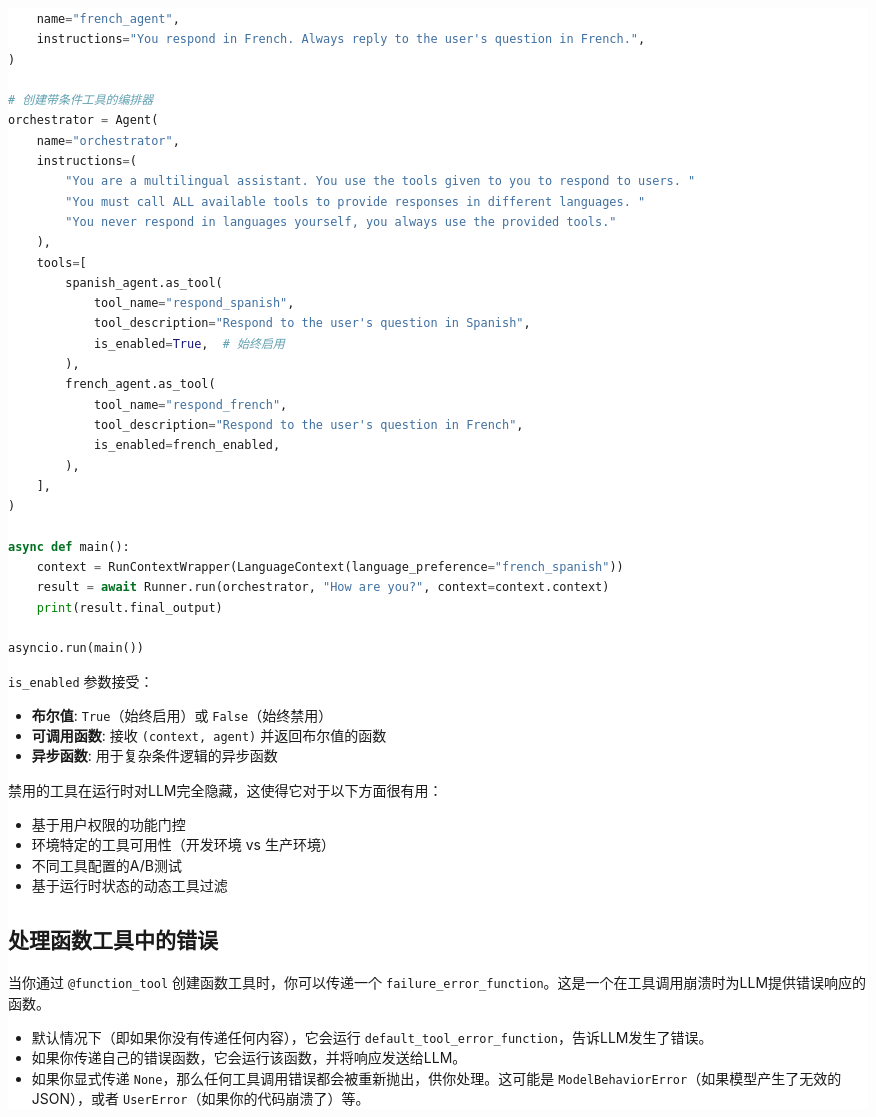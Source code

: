 ```python
    name="french_agent",
    instructions="You respond in French. Always reply to the user's question in French.",
)

# 创建带条件工具的编排器
orchestrator = Agent(
    name="orchestrator",
    instructions=(
        "You are a multilingual assistant. You use the tools given to you to respond to users. "
        "You must call ALL available tools to provide responses in different languages. "
        "You never respond in languages yourself, you always use the provided tools."
    ),
    tools=[
        spanish_agent.as_tool(
            tool_name="respond_spanish",
            tool_description="Respond to the user's question in Spanish",
            is_enabled=True,  # 始终启用
        ),
        french_agent.as_tool(
            tool_name="respond_french",
            tool_description="Respond to the user's question in French",
            is_enabled=french_enabled,
        ),
    ],
)

async def main():
    context = RunContextWrapper(LanguageContext(language_preference="french_spanish"))
    result = await Runner.run(orchestrator, "How are you?", context=context.context)
    print(result.final_output)

asyncio.run(main())
```

`is_enabled` 参数接受：

- **布尔值**: `True`（始终启用）或 `False`（始终禁用）
- **可调用函数**: 接收 `(context, agent)` 并返回布尔值的函数
- **异步函数**: 用于复杂条件逻辑的异步函数

禁用的工具在运行时对LLM完全隐藏，这使得它对于以下方面很有用：

- 基于用户权限的功能门控
- 环境特定的工具可用性（开发环境 vs 生产环境）
- 不同工具配置的A/B测试
- 基于运行时状态的动态工具过滤

## 处理函数工具中的错误

当你通过 `@function_tool` 创建函数工具时，你可以传递一个 `failure_error_function`。这是一个在工具调用崩溃时为LLM提供错误响应的函数。

- 默认情况下（即如果你没有传递任何内容），它会运行 `default_tool_error_function`，告诉LLM发生了错误。
- 如果你传递自己的错误函数，它会运行该函数，并将响应发送给LLM。
- 如果你显式传递 `None`，那么任何工具调用错误都会被重新抛出，供你处理。这可能是 `ModelBehaviorError`（如果模型产生了无效的JSON），或者 `UserError`（如果你的代码崩溃了）等。
